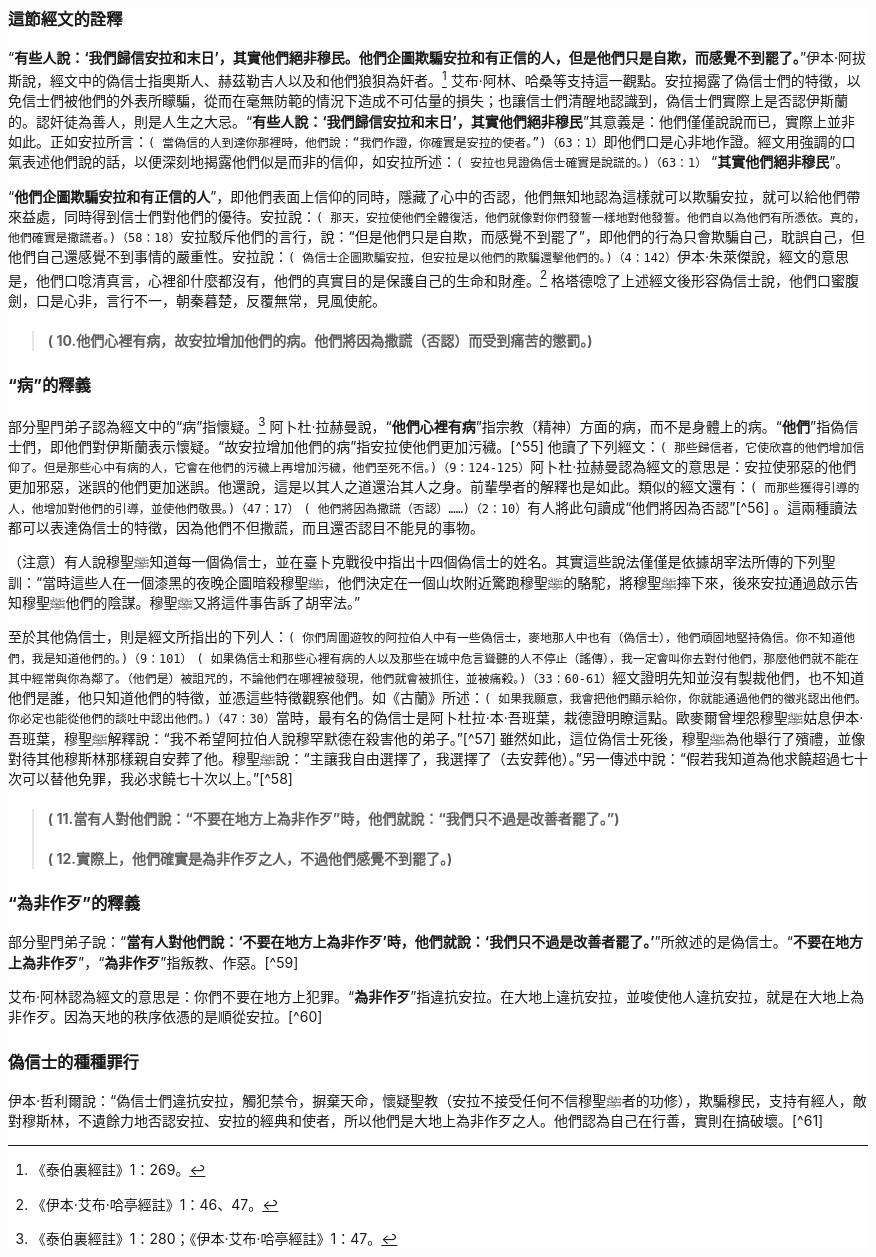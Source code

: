 ### 這節經文的詮釋

“**有些人說：‘我們歸信安拉和末日’，其實他們絕非穆民。他們企圖欺騙安拉和有正信的人，但是他們只是自欺，而感覺不到罷了。**”伊本·阿拔斯說，經文中的偽信士指奧斯人、赫茲勒吉人以及和他們狼狽為奸者。[^52] 艾布·阿林、哈桑等支持這一觀點。安拉揭露了偽信士們的特徵，以免信士們被他們的外表所矇騙，從而在毫無防範的情況下造成不可估量的損失；也讓信士們清醒地認識到，偽信士們實際上是否認伊斯蘭的。認奸徒為善人，則是人生之大忌。“**有些人說：‘我們歸信安拉和末日’，其實他們絕非穆民**”其意義是：他們僅僅說說而已，實際上並非如此。正如安拉所言：`( 當偽信的人到達你那裡時，他們說：“我們作證，你確實是安拉的使者。”)（63：1）`即他們口是心非地作證。經文用強調的口氣表述他們說的話，以便深刻地揭露他們似是而非的信仰，如安拉所述：`( 安拉也見證偽信士確實是說謊的。)（63：1）` “**其實他們絕非穆民**”。

“**他們企圖欺騙安拉和有正信的人**”，即他們表面上信仰的同時，隱藏了心中的否認，他們無知地認為這樣就可以欺騙安拉，就可以給他們帶來益處，同時得到信士們對他們的優待。安拉說：`( 那天，安拉使他們全體復活，他們就像對你們發誓一樣地對他發誓。他們自以為他們有所憑依。真的，他們確實是撒謊者。)（58：18）`安拉駁斥他們的言行，說：“但是他們只是自欺，而感覺不到罷了”，即他們的行為只會欺騙自己，耽誤自己，但他們自己還感覺不到事情的嚴重性。安拉說：`( 偽信士企圖欺騙安拉，但安拉是以他們的欺騙還擊他們的。)（4：142）`伊本·朱萊傑說，經文的意思是，他們口唸清真言，心裡卻什麼都沒有，他們的真實目的是保護自己的生命和財產。[^53] 格塔德唸了上述經文後形容偽信士說，他們口蜜腹劍，口是心非，言行不一，朝秦暮楚，反覆無常，見風使舵。

[^51]:當時的阿拉伯多神教徒都承認安拉。——譯者註

[^52]:《泰伯裏經註》1：269。

>#### ( 10.他們心裡有病，故安拉增加他們的病。他們將因為撒謊（否認）而受到痛苦的懲罰。)

### “病”的釋義

部分聖門弟子認為經文中的“病”指懷疑。[^54] 阿卜杜·拉赫曼說，“**他們心裡有病**”指宗教（精神）方面的病，而不是身體上的病。“**他們**”指偽信士們，即他們對伊斯蘭表示懷疑。“故安拉增加他們的病”指安拉使他們更加污穢。[^55] 他讀了下列經文：`( 那些歸信者，它使欣喜的他們增加信仰了。但是那些心中有病的人，它會在他們的污穢上再增加污穢，他們至死不信。)（9：124-125）`阿卜杜·拉赫曼認為經文的意思是：安拉使邪惡的他們更加邪惡，迷誤的他們更加迷誤。他還說，這是以其人之道還治其人之身。前輩學者的解釋也是如此。類似的經文還有：`( 而那些獲得引導的人，他增加對他們的引導，並使他們敬畏。)（47：17）` `( 他們將因為撒謊（否認）……)（2：10）`有人將此句讀成“他們將因為否認”[^56] 。這兩種讀法都可以表達偽信士的特徵，因為他們不但撒謊，而且還否認目不能見的事物。

（注意）有人說穆聖ﷺ知道每一個偽信士，並在臺卜克戰役中指出十四個偽信士的姓名。其實這些說法僅僅是依據胡宰法所傳的下列聖訓：“當時這些人在一個漆黑的夜晚企圖暗殺穆聖ﷺ，他們決定在一個山坎附近驚跑穆聖ﷺ的駱駝，將穆聖ﷺ摔下來，後來安拉通過啟示告知穆聖ﷺ他們的陰謀。穆聖ﷺ又將這件事告訴了胡宰法。”

至於其他偽信士，則是經文所指出的下列人：`( 你們周圍遊牧的阿拉伯人中有一些偽信士，麥地那人中也有（偽信士），他們頑固地堅持偽信。你不知道他們，我是知道他們的。)（9：101）` `( 如果偽信士和那些心裡有病的人以及那些在城中危言聳聽的人不停止（謠傳），我一定會叫你去對付他們，那麼他們就不能在其中經常與你為鄰了。（他們是）被詛咒的，不論他們在哪裡被發現，他們就會被抓住，並被痛殺。)（33：60-61）`經文證明先知並沒有製裁他們，也不知道他們是誰，他只知道他們的特徵，並憑這些特徵觀察他們。如《古蘭》所述：`( 如果我願意，我會把他們顯示給你，你就能通過他們的徵兆認出他們。你必定也能從他們的談吐中認出他們。)（47：30）`當時，最有名的偽信士是阿卜杜拉·本·吾班葉，栽德證明瞭這點。歐麥爾曾埋怨穆聖ﷺ姑息伊本·吾班葉，穆聖ﷺ解釋說：“我不希望阿拉伯人說穆罕默德在殺害他的弟子。”[^57] 雖然如此，這位偽信士死後，穆聖ﷺ為他舉行了殯禮，並像對待其他穆斯林那樣親自安葬了他。穆聖ﷺ說：“主讓我自由選擇了，我選擇了（去安葬他）。”另一傳述中說：“假若我知道為他求饒超過七十次可以替他免罪，我必求饒七十次以上。”[^58] 

>#### ( 11.當有人對他們說：“不要在地方上為非作歹”時，他們就說：“我們只不過是改善者罷了。”)
>#### ( 12.實際上，他們確實是為非作歹之人，不過他們感覺不到罷了。)

### “為非作歹”的釋義

部分聖門弟子說：“**當有人對他們說：‘不要在地方上為非作歹’時，他們就說：‘我們只不過是改善者罷了。’**”所敘述的是偽信士。“**不要在地方上為非作歹**”，“**為非作歹**”指叛教、作惡。[^59] 

艾布·阿林認為經文的意思是：你們不要在地方上犯罪。“**為非作歹**”指違抗安拉。在大地上違抗安拉，並唆使他人違抗安拉，就是在大地上為非作歹。因為天地的秩序依憑的是順從安拉。[^60] 

### 偽信士的種種罪行

伊本·哲利爾說：“偽信士們違抗安拉，觸犯禁令，摒棄天命，懷疑聖教（安拉不接受任何不信穆聖ﷺ者的功修），欺騙穆民，支持有經人，敵對穆斯林，不遺餘力地否認安拉、安拉的經典和使者，所以他們是大地上為非作歹之人。他們認為自己在行善，實則在搞破壞。[^61] 

[^53]:《伊本·艾布·哈亭經註》1：46、47。

[^54]:《泰伯裏經註》1：280；《伊本·艾布·哈亭經註》1：47。


[^17]: التقوى，敬畏、遠離。
[^18]: 或譯為：他們未見而歸信。
